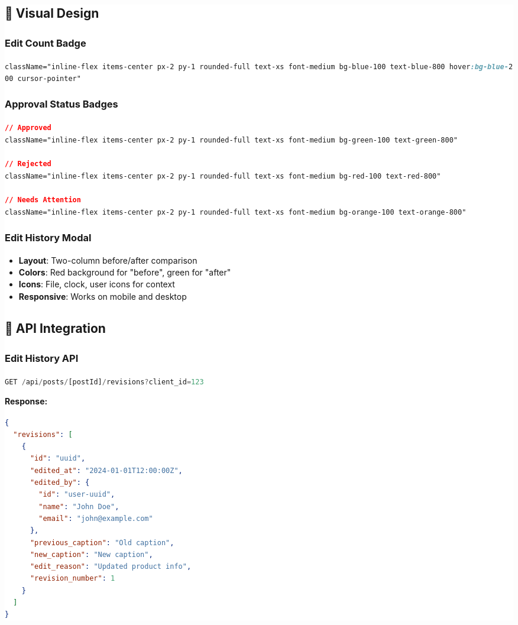 ## 🎨 Visual Design

### **Edit Count Badge**
```css
className="inline-flex items-center px-2 py-1 rounded-full text-xs font-medium bg-blue-100 text-blue-800 hover:bg-blue-200 cursor-pointer"
```

### **Approval Status Badges**
```css
// Approved
className="inline-flex items-center px-2 py-1 rounded-full text-xs font-medium bg-green-100 text-green-800"

// Rejected  
className="inline-flex items-center px-2 py-1 rounded-full text-xs font-medium bg-red-100 text-red-800"

// Needs Attention
className="inline-flex items-center px-2 py-1 rounded-full text-xs font-medium bg-orange-100 text-orange-800"
```

### **Edit History Modal**
- **Layout**: Two-column before/after comparison
- **Colors**: Red background for "before", green for "after"
- **Icons**: File, clock, user icons for context
- **Responsive**: Works on mobile and desktop

## 🔄 API Integration

### **Edit History API**
```javascript
GET /api/posts/[postId]/revisions?client_id=123
```

**Response:**
```json
{
  "revisions": [
    {
      "id": "uuid",
      "edited_at": "2024-01-01T12:00:00Z",
      "edited_by": {
        "id": "user-uuid",
        "name": "John Doe",
        "email": "john@example.com"
      },
      "previous_caption": "Old caption",
      "new_caption": "New caption",
      "edit_reason": "Updated product info",
      "revision_number": 1
    }
  ]
}
```
